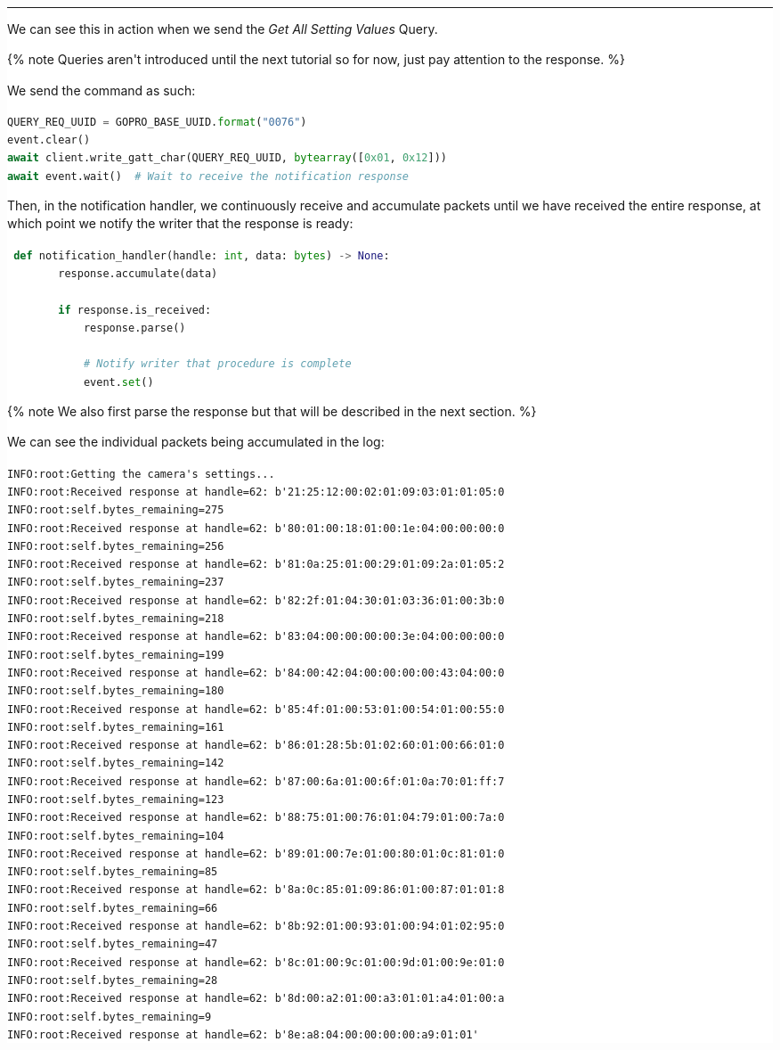 </div>

---

We can see this in action when we send the _Get All Setting Values_ Query.

{% note Queries aren't introduced until the next tutorial so for now, just pay attention to the response. %}

We send the command as such:

```python
QUERY_REQ_UUID = GOPRO_BASE_UUID.format("0076")
event.clear()
await client.write_gatt_char(QUERY_REQ_UUID, bytearray([0x01, 0x12]))
await event.wait()  # Wait to receive the notification response
```

Then, in the notification handler, we continuously receive and accumulate packets until we have
received the entire response, at which point we notify the writer that the response is ready:

```python
 def notification_handler(handle: int, data: bytes) -> None:
        response.accumulate(data)

        if response.is_received:
            response.parse()

            # Notify writer that procedure is complete
            event.set()
```

{% note We also first parse the response but that will be described in the next section. %}

We can see the individual packets being accumulated in the log:

```console
INFO:root:Getting the camera's settings...
INFO:root:Received response at handle=62: b'21:25:12:00:02:01:09:03:01:01:05:0
INFO:root:self.bytes_remaining=275
INFO:root:Received response at handle=62: b'80:01:00:18:01:00:1e:04:00:00:00:0
INFO:root:self.bytes_remaining=256
INFO:root:Received response at handle=62: b'81:0a:25:01:00:29:01:09:2a:01:05:2
INFO:root:self.bytes_remaining=237
INFO:root:Received response at handle=62: b'82:2f:01:04:30:01:03:36:01:00:3b:0
INFO:root:self.bytes_remaining=218
INFO:root:Received response at handle=62: b'83:04:00:00:00:00:3e:04:00:00:00:0
INFO:root:self.bytes_remaining=199
INFO:root:Received response at handle=62: b'84:00:42:04:00:00:00:00:43:04:00:0
INFO:root:self.bytes_remaining=180
INFO:root:Received response at handle=62: b'85:4f:01:00:53:01:00:54:01:00:55:0
INFO:root:self.bytes_remaining=161
INFO:root:Received response at handle=62: b'86:01:28:5b:01:02:60:01:00:66:01:0
INFO:root:self.bytes_remaining=142
INFO:root:Received response at handle=62: b'87:00:6a:01:00:6f:01:0a:70:01:ff:7
INFO:root:self.bytes_remaining=123
INFO:root:Received response at handle=62: b'88:75:01:00:76:01:04:79:01:00:7a:0
INFO:root:self.bytes_remaining=104
INFO:root:Received response at handle=62: b'89:01:00:7e:01:00:80:01:0c:81:01:0
INFO:root:self.bytes_remaining=85
INFO:root:Received response at handle=62: b'8a:0c:85:01:09:86:01:00:87:01:01:8
INFO:root:self.bytes_remaining=66
INFO:root:Received response at handle=62: b'8b:92:01:00:93:01:00:94:01:02:95:0
INFO:root:self.bytes_remaining=47
INFO:root:Received response at handle=62: b'8c:01:00:9c:01:00:9d:01:00:9e:01:0
INFO:root:self.bytes_remaining=28
INFO:root:Received response at handle=62: b'8d:00:a2:01:00:a3:01:01:a4:01:00:a
INFO:root:self.bytes_remaining=9
INFO:root:Received response at handle=62: b'8e:a8:04:00:00:00:00:a9:01:01'
```